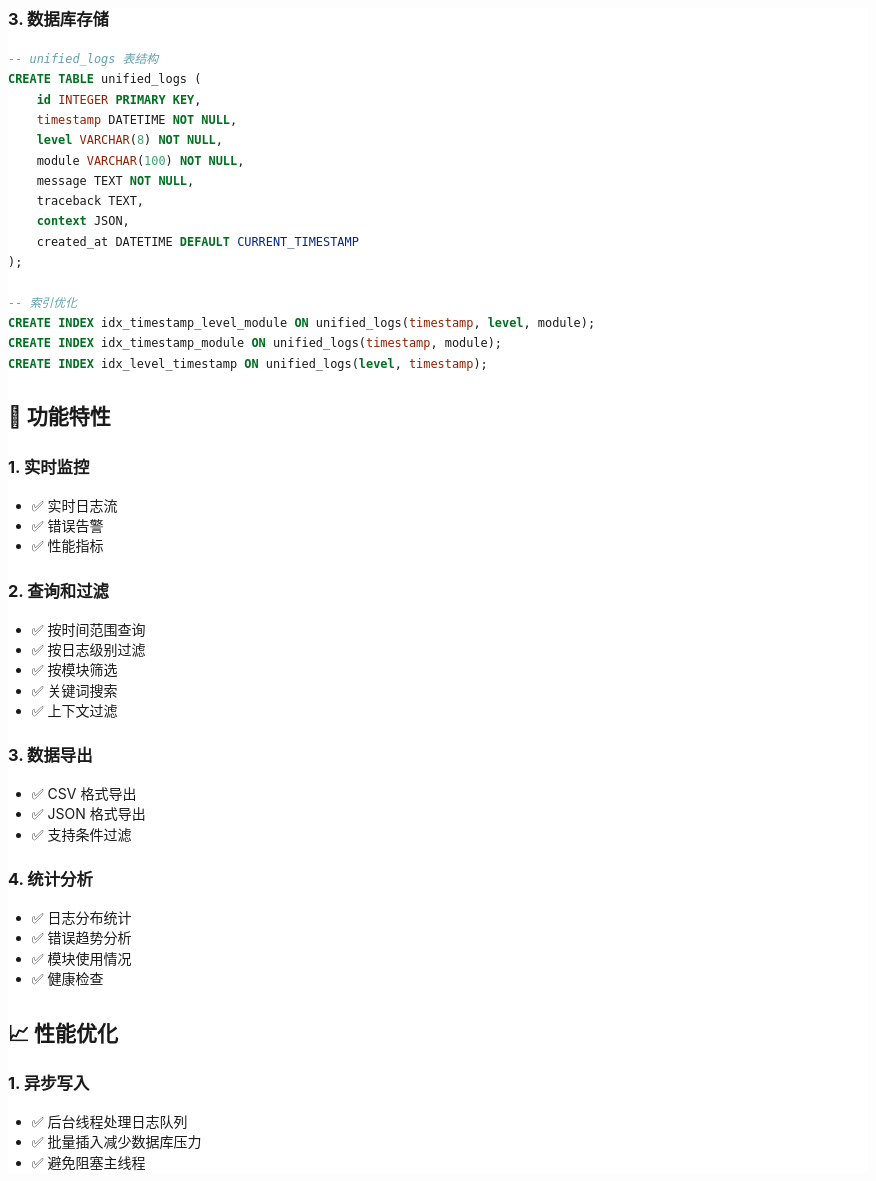 ### 3. 数据库存储

```sql
-- unified_logs 表结构
CREATE TABLE unified_logs (
    id INTEGER PRIMARY KEY,
    timestamp DATETIME NOT NULL,
    level VARCHAR(8) NOT NULL,
    module VARCHAR(100) NOT NULL,
    message TEXT NOT NULL,
    traceback TEXT,
    context JSON,
    created_at DATETIME DEFAULT CURRENT_TIMESTAMP
);

-- 索引优化
CREATE INDEX idx_timestamp_level_module ON unified_logs(timestamp, level, module);
CREATE INDEX idx_timestamp_module ON unified_logs(timestamp, module);
CREATE INDEX idx_level_timestamp ON unified_logs(level, timestamp);
```

## 🚀 功能特性

### 1. 实时监控
- ✅ 实时日志流
- ✅ 错误告警
- ✅ 性能指标

### 2. 查询和过滤
- ✅ 按时间范围查询
- ✅ 按日志级别过滤
- ✅ 按模块筛选
- ✅ 关键词搜索
- ✅ 上下文过滤

### 3. 数据导出
- ✅ CSV 格式导出
- ✅ JSON 格式导出
- ✅ 支持条件过滤

### 4. 统计分析
- ✅ 日志分布统计
- ✅ 错误趋势分析
- ✅ 模块使用情况
- ✅ 健康检查

## 📈 性能优化

### 1. 异步写入
- ✅ 后台线程处理日志队列
- ✅ 批量插入减少数据库压力
- ✅ 避免阻塞主线程
